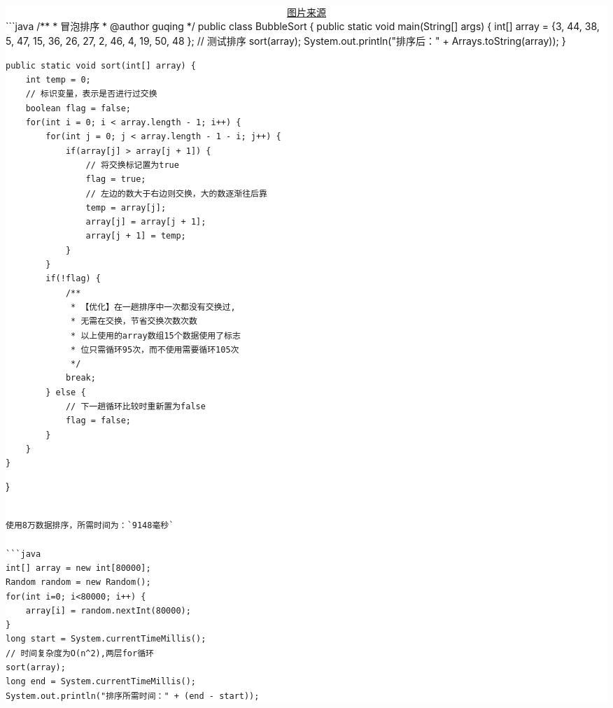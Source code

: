 <center><a href="https://www.cnblogs.com/onepixel/articles/7674659.html">图片来源</a></center>
```java
/**
 * 冒泡排序
 * @author guqing
 */
public class BubbleSort {
	public static void main(String[] args) {
		int[] array = {3, 44, 38, 5, 47, 15, 36, 
				26, 27, 2, 46, 4, 19, 50, 48 };
		// 测试排序
		sort(array);
		System.out.println("排序后：" + Arrays.toString(array));
	}
	
	public static void sort(int[] array) {
		int temp = 0;
		// 标识变量，表示是否进行过交换
		boolean flag = false;
		for(int i = 0; i < array.length - 1; i++) {
			for(int j = 0; j < array.length - 1 - i; j++) {
				if(array[j] > array[j + 1]) {
					// 将交换标记置为true
					flag = true;
					// 左边的数大于右边则交换，大的数逐渐往后靠
					temp = array[j];
					array[j] = array[j + 1];
					array[j + 1] = temp;
				}
			}
			if(!flag) {
				/**
				 * 【优化】在一趟排序中一次都没有交换过,
				 * 无需在交换，节省交换次数次数
				 * 以上使用的array数组15个数据使用了标志
				 * 位只需循环95次，而不使用需要循环105次
				 */
				break;
			} else {
				// 下一趟循环比较时重新置为false
				flag = false;
			}
		}
	}
}
```

使用8万数据排序，所需时间为：`9148毫秒`

```java
int[] array = new int[80000];
Random random = new Random();
for(int i=0; i<80000; i++) {
    array[i] = random.nextInt(80000);
}
long start = System.currentTimeMillis();
// 时间复杂度为O(n^2),两层for循环
sort(array);
long end = System.currentTimeMillis();
System.out.println("排序所需时间：" + (end - start));
```
